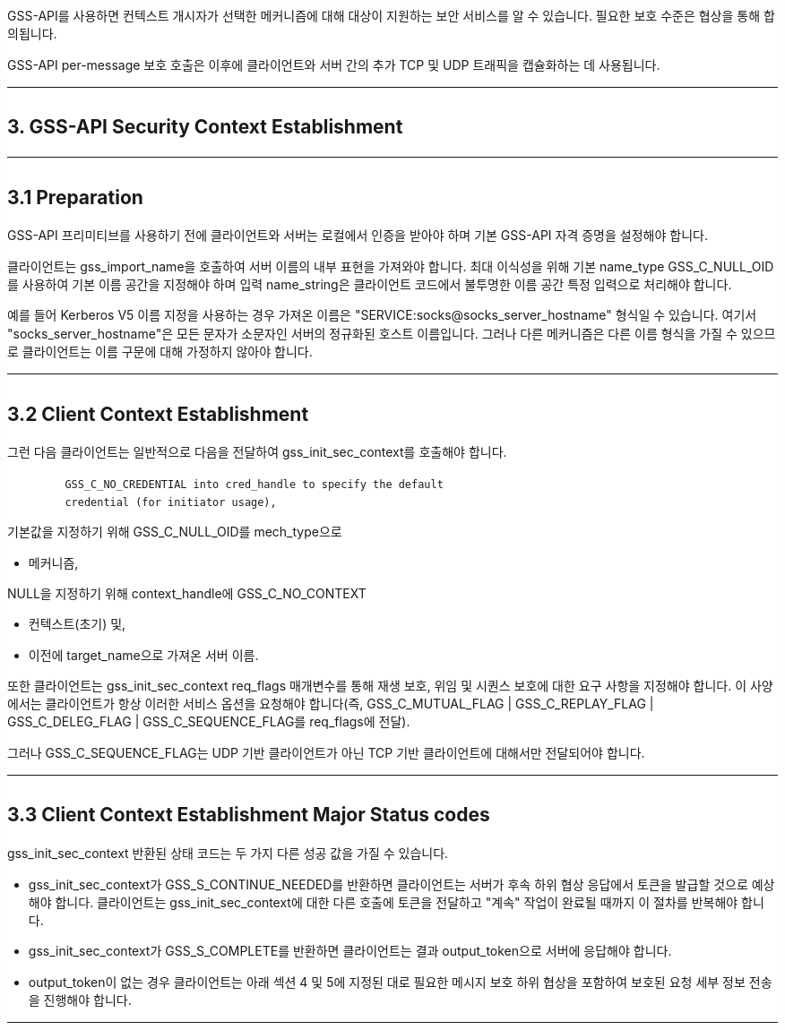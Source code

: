 GSS-API를 사용하면 컨텍스트 개시자가 선택한 메커니즘에 대해 대상이 지원하는 보안 서비스를 알 수 있습니다. 필요한 보호 수준은 협상을 통해 합의됩니다.

GSS-API per-message 보호 호출은 이후에 클라이언트와 서버 간의 추가 TCP 및 UDP 트래픽을 캡슐화하는 데 사용됩니다.

---
## **3. GSS-API Security Context Establishment**
---
## **3.1 Preparation**

GSS-API 프리미티브를 사용하기 전에 클라이언트와 서버는 로컬에서 인증을 받아야 하며 기본 GSS-API 자격 증명을 설정해야 합니다.

클라이언트는 gss\_import\_name을 호출하여 서버 이름의 내부 표현을 가져와야 합니다. 최대 이식성을 위해 기본 name\_type GSS\_C\_NULL\_OID를 사용하여 기본 이름 공간을 지정해야 하며 입력 name\_string은 클라이언트 코드에서 불투명한 이름 공간 특정 입력으로 처리해야 합니다.

예를 들어 Kerberos V5 이름 지정을 사용하는 경우 가져온 이름은 "SERVICE:socks@socks\_server\_hostname" 형식일 수 있습니다. 여기서 "socks\_server\_hostname"은 모든 문자가 소문자인 서버의 정규화된 호스트 이름입니다. 그러나 다른 메커니즘은 다른 이름 형식을 가질 수 있으므로 클라이언트는 이름 구문에 대해 가정하지 않아야 합니다.

---
## **3.2 Client Context Establishment**

그런 다음 클라이언트는 일반적으로 다음을 전달하여 gss\_init\_sec\_context를 호출해야 합니다.

```text
         GSS_C_NO_CREDENTIAL into cred_handle to specify the default
         credential (for initiator usage),
```

기본값을 지정하기 위해 GSS\_C\_NULL\_OID를 mech\_type으로

- 메커니즘,

NULL을 지정하기 위해 context\_handle에 GSS\_C\_NO\_CONTEXT

- 컨텍스트\(초기\) 및,

- 이전에 target\_name으로 가져온 서버 이름.

또한 클라이언트는 gss\_init\_sec\_context req\_flags 매개변수를 통해 재생 보호, 위임 및 시퀀스 보호에 대한 요구 사항을 지정해야 합니다. 이 사양에서는 클라이언트가 항상 이러한 서비스 옵션을 요청해야 합니다\(즉, GSS\_C\_MUTUAL\_FLAG | GSS\_C\_REPLAY\_FLAG | GSS\_C\_DELEG\_FLAG | GSS\_C\_SEQUENCE\_FLAG를 req\_flags에 전달\).

그러나 GSS\_C\_SEQUENCE\_FLAG는 UDP 기반 클라이언트가 아닌 TCP 기반 클라이언트에 대해서만 전달되어야 합니다.

---
## **3.3 Client Context Establishment Major Status codes**

gss\_init\_sec\_context 반환된 상태 코드는 두 가지 다른 성공 값을 가질 수 있습니다.

- gss\_init\_sec\_context가 GSS\_S\_CONTINUE\_NEEDED를 반환하면 클라이언트는 서버가 후속 하위 협상 응답에서 토큰을 발급할 것으로 예상해야 합니다. 클라이언트는 gss\_init\_sec\_context에 대한 다른 호출에 토큰을 전달하고 "계속" 작업이 완료될 때까지 이 절차를 반복해야 합니다.

- gss\_init\_sec\_context가 GSS\_S\_COMPLETE를 반환하면 클라이언트는 결과 output\_token으로 서버에 응답해야 합니다.

- output\_token이 없는 경우 클라이언트는 아래 섹션 4 및 5에 지정된 대로 필요한 메시지 보호 하위 협상을 포함하여 보호된 요청 세부 정보 전송을 진행해야 합니다.

---
